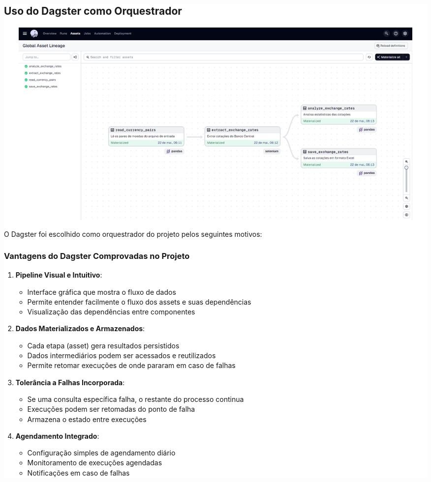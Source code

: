 ## Uso do Dagster como Orquestrador

<p align="center">
  <img src="money/img/projeto_money2.png" alt="Interface Dagster" width="800">
</p>

O Dagster foi escolhido como orquestrador do projeto pelos seguintes motivos:

### Vantagens do Dagster Comprovadas no Projeto

1. **Pipeline Visual e Intuitivo**: 
   - Interface gráfica que mostra o fluxo de dados
   - Permite entender facilmente o fluxo dos assets e suas dependências
   - Visualização das dependências entre componentes

2. **Dados Materializados e Armazenados**: 
   - Cada etapa (asset) gera resultados persistidos
   - Dados intermediários podem ser acessados e reutilizados
   - Permite retomar execuções de onde pararam em caso de falhas

3. **Tolerância a Falhas Incorporada**:
   - Se uma consulta específica falha, o restante do processo continua
   - Execuções podem ser retomadas do ponto de falha
   - Armazena o estado entre execuções

4. **Agendamento Integrado**:
   - Configuração simples de agendamento diário
   - Monitoramento de execuções agendadas
   - Notificações em caso de falhas

<p align="center">